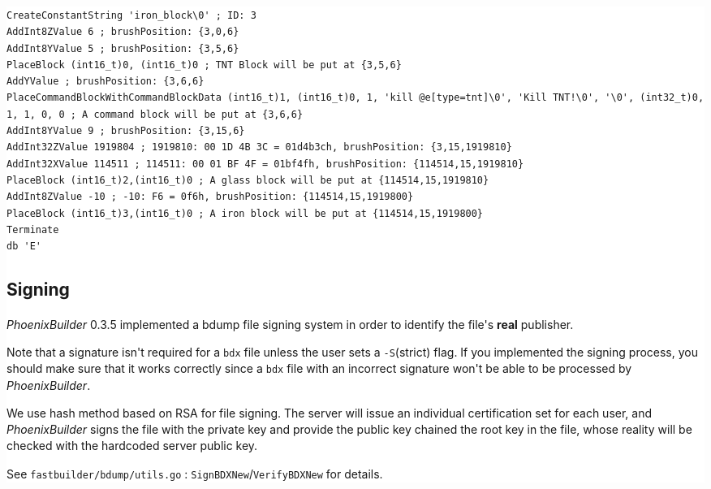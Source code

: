 ```assembly
CreateConstantString 'iron_block\0' ; ID: 3
AddInt8ZValue 6 ; brushPosition: {3,0,6}
AddInt8YValue 5 ; brushPosition: {3,5,6}
PlaceBlock (int16_t)0, (int16_t)0 ; TNT Block will be put at {3,5,6}
AddYValue ; brushPosition: {3,6,6}
PlaceCommandBlockWithCommandBlockData (int16_t)1, (int16_t)0, 1, 'kill @e[type=tnt]\0', 'Kill TNT!\0', '\0', (int32_t)0, 1, 1, 0, 0 ; A command block will be put at {3,6,6}
AddInt8YValue 9 ; brushPosition: {3,15,6}
AddInt32ZValue 1919804 ; 1919810: 00 1D 4B 3C = 01d4b3ch, brushPosition: {3,15,1919810}
AddInt32XValue 114511 ; 114511: 00 01 BF 4F = 01bf4fh, brushPosition: {114514,15,1919810}
PlaceBlock (int16_t)2,(int16_t)0 ; A glass block will be put at {114514,15,1919810}
AddInt8ZValue -10 ; -10: F6 = 0f6h, brushPosition: {114514,15,1919800}
PlaceBlock (int16_t)3,(int16_t)0 ; A iron block will be put at {114514,15,1919800}
Terminate
db 'E'
```

## Signing

*PhoenixBuilder* 0.3.5 implemented a bdump file signing system in order to identify the file's **real** publisher.

Note that a signature isn't required for a `bdx` file unless the user sets a `-S`(strict) flag. If you implemented the signing process, you should make sure that it works correctly since a `bdx` file with an incorrect signature won't be able to be processed by *PhoenixBuilder*.

We use hash method based on RSA for file signing. The server will issue an individual certification set for each user, and *PhoenixBuilder* signs the file with the private key and provide the public key chained the root key in the file, whose reality will be checked with the hardcoded server public key.

See `fastbuilder/bdump/utils.go` : `SignBDXNew`/`VerifyBDXNew` for details.
